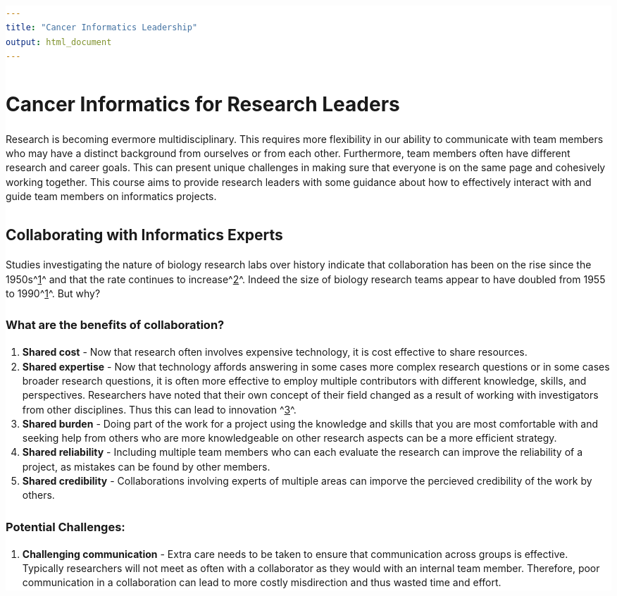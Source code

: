 ```yaml
---
title: "Cancer Informatics Leadership"
output: html_document
---
```




# Cancer Informatics for Research Leaders

Research is becoming evermore multidisciplinary. This requires more flexibility in our ability to communicate with team members who may have a distinct background from ourselves or from each other. Furthermore, team members often have different research and career goals. This can present unique challenges in making sure that everyone is on the same page and cohesively working together. This course aims to provide research leaders with some guidance about how to effectively interact with and guide team members on informatics projects.

## Collaborating with Informatics Experts

Studies investigating the nature of biology research labs over history indicate that collaboration has been on the rise since the 1950s^[1](https://doi.org/10.1016/j.endeavour.2013.03.001)^ and that the rate continues to increase^[2](https://www.researchgate.net/publication/220040763_Scientific_collaboration)^. Indeed the size of biology research teams appear to have doubled from 1955 to 1990^[1](https://doi.org/10.1016/j.endeavour.2013.03.001)^. But why? 

### What are the benefits of collaboration?  

1) **Shared cost** - Now that research often involves expensive technology, it is cost effective to share resources.    
2) **Shared expertise** - Now that technology affords answering in some cases more complex research questions or in some cases broader research questions, it is often more effective to employ multiple contributors with different knowledge, skills, and perspectives.  Researchers have noted that their own concept of their field changed as a result of working with investigators from other disciplines. Thus this can lead to innovation ^[3](https://link.springer.com/article/10.1007/s11024-019-09381-6)^. 
3) **Shared burden** - Doing part of the work for a project using the knowledge and skills that you are most comfortable with and seeking help from others who are more knowledgeable on other research aspects can be a more efficient strategy. 
4) **Shared reliability** - Including multiple team members who can each evaluate the research can improve the reliability of a project, as mistakes can be found by other members.
5) **Shared credibility** - Collaborations involving experts of multiple areas can imporve the percieved credibility of the work by others.

### Potential Challenges:

1) **Challenging communication** - Extra care needs to be taken to ensure that communication across groups is effective.  
Typically researchers will not meet as often with a collaborator as they would with an internal team member. Therefore, poor communication in a collaboration can lead to more costly misdirection and thus wasted time and effort.
